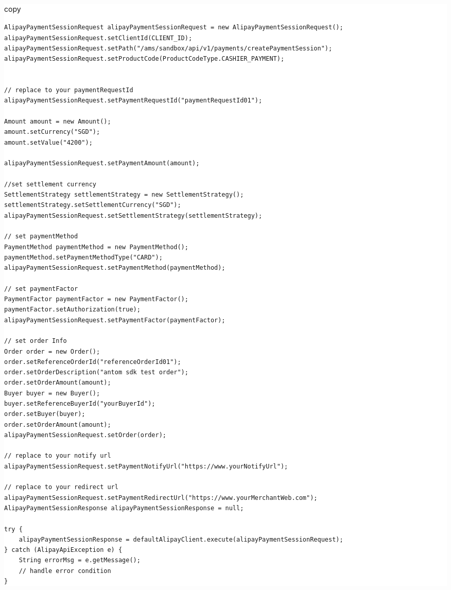 copy

    AlipayPaymentSessionRequest alipayPaymentSessionRequest = new AlipayPaymentSessionRequest();
    alipayPaymentSessionRequest.setClientId(CLIENT_ID);
    alipayPaymentSessionRequest.setPath("/ams/sandbox/api/v1/payments/createPaymentSession");
    alipayPaymentSessionRequest.setProductCode(ProductCodeType.CASHIER_PAYMENT);
    
    
    // replace to your paymentRequestId
    alipayPaymentSessionRequest.setPaymentRequestId("paymentRequestId01");
    
    Amount amount = new Amount();
    amount.setCurrency("SGD");
    amount.setValue("4200");
    
    alipayPaymentSessionRequest.setPaymentAmount(amount);
    
    //set settlement currency
    SettlementStrategy settlementStrategy = new SettlementStrategy();
    settlementStrategy.setSettlementCurrency("SGD");
    alipayPaymentSessionRequest.setSettlementStrategy(settlementStrategy);
    
    // set paymentMethod
    PaymentMethod paymentMethod = new PaymentMethod();
    paymentMethod.setPaymentMethodType("CARD");
    alipayPaymentSessionRequest.setPaymentMethod(paymentMethod);
    
    // set paymentFactor
    PaymentFactor paymentFactor = new PaymentFactor();
    paymentFactor.setAuthorization(true);
    alipayPaymentSessionRequest.setPaymentFactor(paymentFactor);
    
    // set order Info
    Order order = new Order();
    order.setReferenceOrderId("referenceOrderId01");
    order.setOrderDescription("antom sdk test order");
    order.setOrderAmount(amount);
    Buyer buyer = new Buyer();
    buyer.setReferenceBuyerId("yourBuyerId");
    order.setBuyer(buyer);
    order.setOrderAmount(amount);
    alipayPaymentSessionRequest.setOrder(order);
    
    // replace to your notify url
    alipayPaymentSessionRequest.setPaymentNotifyUrl("https://www.yourNotifyUrl");
    
    // replace to your redirect url
    alipayPaymentSessionRequest.setPaymentRedirectUrl("https://www.yourMerchantWeb.com");
    AlipayPaymentSessionResponse alipayPaymentSessionResponse = null;
    
    try {
        alipayPaymentSessionResponse = defaultAlipayClient.execute(alipayPaymentSessionRequest);
    } catch (AlipayApiException e) {
        String errorMsg = e.getMessage();
        // handle error condition
    }
    